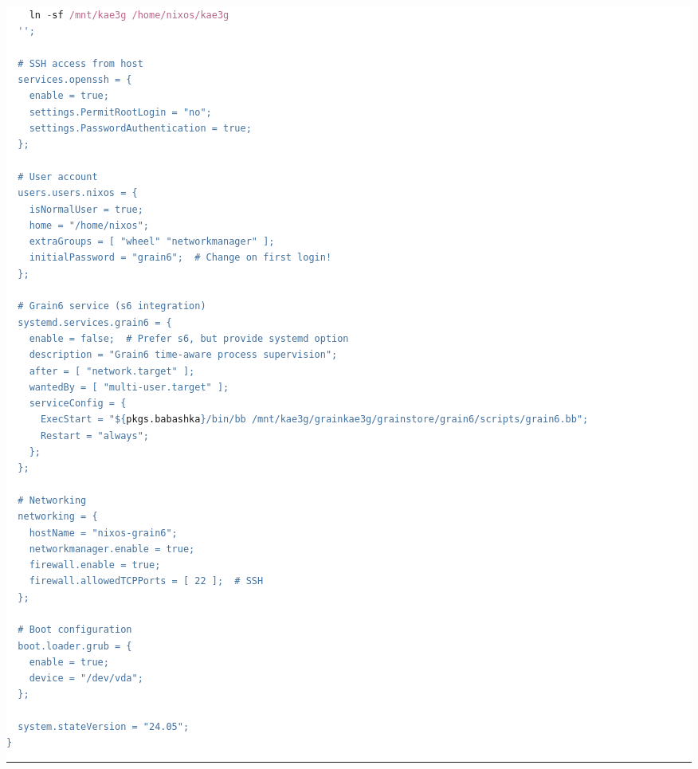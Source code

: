 ```nix
    ln -sf /mnt/kae3g /home/nixos/kae3g
  '';
  
  # SSH access from host
  services.openssh = {
    enable = true;
    settings.PermitRootLogin = "no";
    settings.PasswordAuthentication = true;
  };
  
  # User account
  users.users.nixos = {
    isNormalUser = true;
    home = "/home/nixos";
    extraGroups = [ "wheel" "networkmanager" ];
    initialPassword = "grain6";  # Change on first login!
  };
  
  # Grain6 service (s6 integration)
  systemd.services.grain6 = {
    enable = false;  # Prefer s6, but provide systemd option
    description = "Grain6 time-aware process supervision";
    after = [ "network.target" ];
    wantedBy = [ "multi-user.target" ];
    serviceConfig = {
      ExecStart = "${pkgs.babashka}/bin/bb /mnt/kae3g/grainkae3g/grainstore/grain6/scripts/grain6.bb";
      Restart = "always";
    };
  };
  
  # Networking
  networking = {
    hostName = "nixos-grain6";
    networkmanager.enable = true;
    firewall.enable = true;
    firewall.allowedTCPPorts = [ 22 ];  # SSH
  };
  
  # Boot configuration
  boot.loader.grub = {
    enable = true;
    device = "/dev/vda";
  };
  
  system.stateVersion = "24.05";
}
```

---
